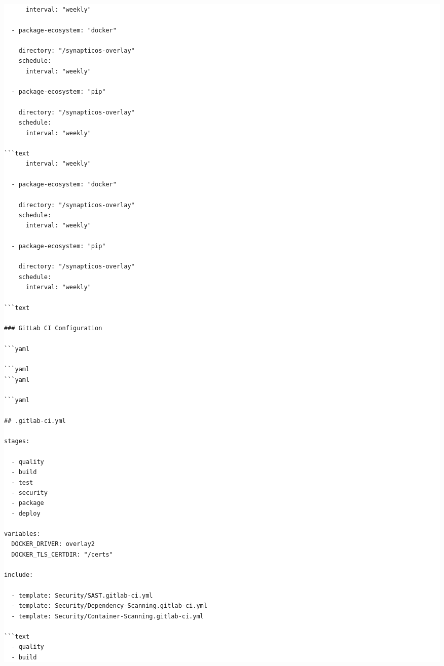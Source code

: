 ```text
      interval: "weekly"

  - package-ecosystem: "docker"

    directory: "/synapticos-overlay"
    schedule:
      interval: "weekly"

  - package-ecosystem: "pip"

    directory: "/synapticos-overlay"
    schedule:
      interval: "weekly"

```text
      interval: "weekly"

  - package-ecosystem: "docker"

    directory: "/synapticos-overlay"
    schedule:
      interval: "weekly"

  - package-ecosystem: "pip"

    directory: "/synapticos-overlay"
    schedule:
      interval: "weekly"

```text

### GitLab CI Configuration

```yaml

```yaml
```yaml

```yaml

## .gitlab-ci.yml

stages:

  - quality
  - build
  - test
  - security
  - package
  - deploy

variables:
  DOCKER_DRIVER: overlay2
  DOCKER_TLS_CERTDIR: "/certs"

include:

  - template: Security/SAST.gitlab-ci.yml
  - template: Security/Dependency-Scanning.gitlab-ci.yml
  - template: Security/Container-Scanning.gitlab-ci.yml

```text
  - quality
  - build
```